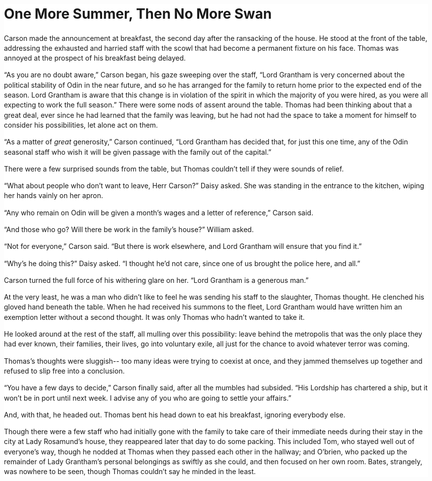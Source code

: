 # One More Summer, Then No More Swan

Carson made the announcement at breakfast, the second day after the ransacking of the house. He stood at the front of the table, addressing the exhausted and harried staff with the scowl that had become a permanent fixture on his face. Thomas was annoyed at the prospect of his breakfast being delayed.

“As you are no doubt aware,” Carson began, his gaze sweeping over the staff, “Lord Grantham is very concerned about the political stability of Odin in the near future, and so he has arranged for the family to return home prior to the expected end of the season. Lord Grantham is aware that this change is in violation of the spirit in which the majority of you were hired, as you were all expecting to work the full season.” There were some nods of assent around the table. Thomas had been thinking about that a great deal, ever since he had learned that the family was leaving, but he had not had the space to take a moment for himself to consider his possibilities, let alone act on them.

“As a matter of *great* generosity,” Carson continued, “Lord Grantham has decided that, for just this one time, any of the Odin seasonal staff who wish it will be given passage with the family out of the capital.”

There were a few surprised sounds from the table, but Thomas couldn’t tell if they were sounds of relief.

“What about people who don’t want to leave, Herr Carson?” Daisy asked. She was standing in the entrance to the kitchen, wiping her hands vainly on her apron.

“Any who remain on Odin will be given a month’s wages and a letter of reference,” Carson said. 

“And those who go? Will there be work in the family’s house?” William asked.

“Not for everyone,” Carson said. “But there is work elsewhere, and Lord Grantham will ensure that you find it.”

“Why’s he doing this?” Daisy asked. “I thought he’d not care, since one of us brought the police here, and all.”

Carson turned the full force of his withering glare on her. “Lord Grantham is a generous man.”

At the very least, he was a man who didn’t like to feel he was sending his staff to the slaughter, Thomas thought. He clenched his gloved hand beneath the table. When he had received his summons to the fleet, Lord Grantham would have written him an exemption letter without a second thought. It was only Thomas who hadn’t wanted to take it. 

He looked around at the rest of the staff, all mulling over this possibility: leave behind the metropolis that was the only place they had ever known, their families, their lives, go into voluntary exile, all just for the chance to avoid whatever terror was coming. 

Thomas’s thoughts were sluggish-- too many ideas were trying to coexist at once, and they jammed themselves up together and refused to slip free into a conclusion.

“You have a few days to decide,” Carson finally said, after all the mumbles had subsided. “His Lordship has chartered a ship, but it won’t be in port until next week. I advise any of you who are going to settle your affairs.”

And, with that, he headed out. Thomas bent his head down to eat his breakfast, ignoring everybody else.

Though there were a few staff who had initially gone with the family to take care of their immediate needs during their stay in the city at Lady Rosamund’s house, they reappeared later that day to do some packing. This included Tom, who stayed well out of everyone’s way, though he nodded at Thomas when they passed each other in the hallway; and O’brien, who packed up the remainder of Lady Grantham’s personal belongings as swiftly as she could, and then focused on her own room. Bates, strangely, was nowhere to be seen, though Thomas couldn’t say he minded in the least.
